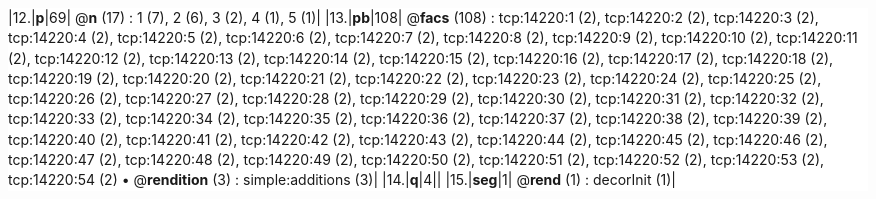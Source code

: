 |12.|__p__|69| @__n__ (17) : 1 (7), 2 (6), 3 (2), 4 (1), 5 (1)|
|13.|__pb__|108| @__facs__ (108) : tcp:14220:1 (2), tcp:14220:2 (2), tcp:14220:3 (2), tcp:14220:4 (2), tcp:14220:5 (2), tcp:14220:6 (2), tcp:14220:7 (2), tcp:14220:8 (2), tcp:14220:9 (2), tcp:14220:10 (2), tcp:14220:11 (2), tcp:14220:12 (2), tcp:14220:13 (2), tcp:14220:14 (2), tcp:14220:15 (2), tcp:14220:16 (2), tcp:14220:17 (2), tcp:14220:18 (2), tcp:14220:19 (2), tcp:14220:20 (2), tcp:14220:21 (2), tcp:14220:22 (2), tcp:14220:23 (2), tcp:14220:24 (2), tcp:14220:25 (2), tcp:14220:26 (2), tcp:14220:27 (2), tcp:14220:28 (2), tcp:14220:29 (2), tcp:14220:30 (2), tcp:14220:31 (2), tcp:14220:32 (2), tcp:14220:33 (2), tcp:14220:34 (2), tcp:14220:35 (2), tcp:14220:36 (2), tcp:14220:37 (2), tcp:14220:38 (2), tcp:14220:39 (2), tcp:14220:40 (2), tcp:14220:41 (2), tcp:14220:42 (2), tcp:14220:43 (2), tcp:14220:44 (2), tcp:14220:45 (2), tcp:14220:46 (2), tcp:14220:47 (2), tcp:14220:48 (2), tcp:14220:49 (2), tcp:14220:50 (2), tcp:14220:51 (2), tcp:14220:52 (2), tcp:14220:53 (2), tcp:14220:54 (2)  •  @__rendition__ (3) : simple:additions (3)|
|14.|__q__|4||
|15.|__seg__|1| @__rend__ (1) : decorInit (1)|
